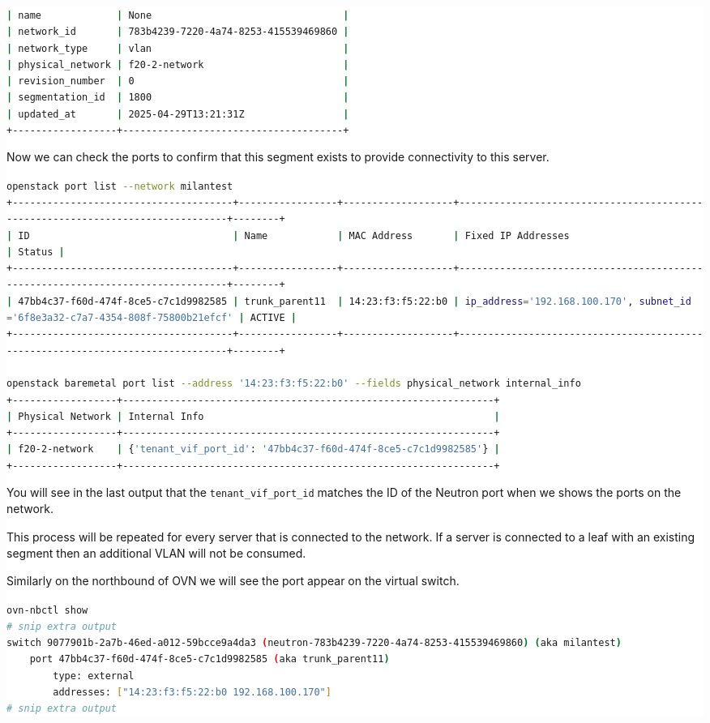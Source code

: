 ```bash
| name             | None                                 |
| network_id       | 783b4239-7220-4a74-8253-415539469860 |
| network_type     | vlan                                 |
| physical_network | f20-2-network                        |
| revision_number  | 0                                    |
| segmentation_id  | 1800                                 |
| updated_at       | 2025-04-29T13:21:31Z                 |
+------------------+--------------------------------------+
```

Now we can check the ports to confirm that this segment exists to provide
connectivity to this server.

```bash
openstack port list --network milantest
+--------------------------------------+-----------------+-------------------+--------------------------------------------------------------------------------+--------+
| ID                                   | Name            | MAC Address       | Fixed IP Addresses                                                             | Status |
+--------------------------------------+-----------------+-------------------+--------------------------------------------------------------------------------+--------+
| 47bb4c37-f60d-474f-8ce5-c7c1d9982585 | trunk_parent11  | 14:23:f3:f5:22:b0 | ip_address='192.168.100.170', subnet_id='6f8e3a32-c7a7-4354-808f-75800b21efcf' | ACTIVE |
+--------------------------------------+-----------------+-------------------+--------------------------------------------------------------------------------+--------+

openstack baremetal port list --address '14:23:f3:f5:22:b0' --fields physical_network internal_info
+------------------+----------------------------------------------------------------+
| Physical Network | Internal Info                                                  |
+------------------+----------------------------------------------------------------+
| f20-2-network    | {'tenant_vif_port_id': '47bb4c37-f60d-474f-8ce5-c7c1d9982585'} |
+------------------+----------------------------------------------------------------+
```

You will see in the last output that the `tenant_vif_port_id` matches the ID of the Neutron
port when we shows the ports on the network.

This process will be repeated for every server that is connected to the network. If a
server is connected to a leaf with an existing segment then an additional VLAN will not
be consumed.

Similarly on the northbound of OVN we will see the port appear on the virtual switch.

```bash
ovn-nbctl show
# snip extra output
switch 9077901b-2a7b-46ed-a012-59bcce9a4da3 (neutron-783b4239-7220-4a74-8253-415539469860) (aka milantest)
    port 47bb4c37-f60d-474f-8ce5-c7c1d9982585 (aka trunk_parent11)
        type: external
        addresses: ["14:23:f3:f5:22:b0 192.168.100.170"]
# snip extra output
```


[networking-baremetal]: <https://docs.openstack.org/networking-baremetal/latest/>
[ovn]: <https://docs.ovn.org/en/latest/>
[ovn-driver]: <https://docs.openstack.org/neutron/latest/ovn/index.html>
[ovn-admin]: <https://docs.openstack.org/neutron/latest/admin/ovn/index.html>
[ovn-routers]: <https://docs.openstack.org/neutron/latest/admin/ovn/refarch/routers.html>
[ovn-router-flavors]: <https://specs.openstack.org/openstack/neutron-specs/specs/2023.2/ml2ovn-router-flavors.html>
[neutron-trunk]: <https://docs.openstack.org/neutron/latest/admin/config-trunking.html>
[neutron-network-segment-range]: <https://docs.openstack.org/neutron/latest/admin/config-network-segment-ranges.html>
[neutron-l2-adjacency]: <https://specs.openstack.org/openstack/neutron-specs/specs/newton/routed-networks.html>
[networking-generic-switch]: <https://docs.openstack.org/networking-generic-switch/latest/>
[ironic-vif-attachment]: <https://docs.openstack.org/ironic/latest/admin/networking.html#vif-attachment-flow>
[ironic-spec-dpa]: <https://review.opendev.org/c/openstack/ironic-specs/+/945642>